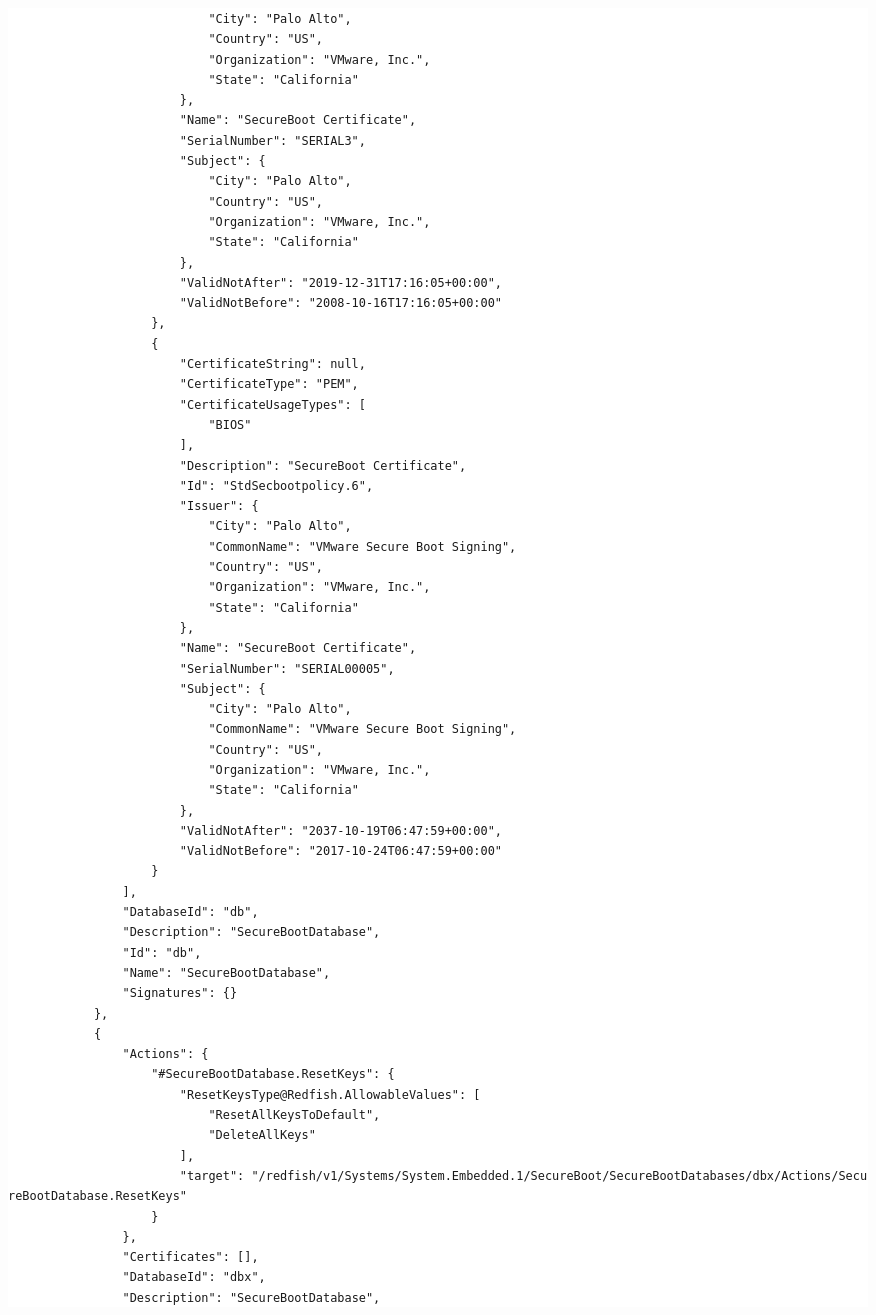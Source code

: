                                 "City": "Palo Alto",
                                "Country": "US",
                                "Organization": "VMware, Inc.",
                                "State": "California"
                            },
                            "Name": "SecureBoot Certificate",
                            "SerialNumber": "SERIAL3",
                            "Subject": {
                                "City": "Palo Alto",
                                "Country": "US",
                                "Organization": "VMware, Inc.",
                                "State": "California"
                            },
                            "ValidNotAfter": "2019-12-31T17:16:05+00:00",
                            "ValidNotBefore": "2008-10-16T17:16:05+00:00"
                        },
                        {
                            "CertificateString": null,
                            "CertificateType": "PEM",
                            "CertificateUsageTypes": [
                                "BIOS"
                            ],
                            "Description": "SecureBoot Certificate",
                            "Id": "StdSecbootpolicy.6",
                            "Issuer": {
                                "City": "Palo Alto",
                                "CommonName": "VMware Secure Boot Signing",
                                "Country": "US",
                                "Organization": "VMware, Inc.",
                                "State": "California"
                            },
                            "Name": "SecureBoot Certificate",
                            "SerialNumber": "SERIAL00005",
                            "Subject": {
                                "City": "Palo Alto",
                                "CommonName": "VMware Secure Boot Signing",
                                "Country": "US",
                                "Organization": "VMware, Inc.",
                                "State": "California"
                            },
                            "ValidNotAfter": "2037-10-19T06:47:59+00:00",
                            "ValidNotBefore": "2017-10-24T06:47:59+00:00"
                        }
                    ],
                    "DatabaseId": "db",
                    "Description": "SecureBootDatabase",
                    "Id": "db",
                    "Name": "SecureBootDatabase",
                    "Signatures": {}
                },
                {
                    "Actions": {
                        "#SecureBootDatabase.ResetKeys": {
                            "ResetKeysType@Redfish.AllowableValues": [
                                "ResetAllKeysToDefault",
                                "DeleteAllKeys"
                            ],
                            "target": "/redfish/v1/Systems/System.Embedded.1/SecureBoot/SecureBootDatabases/dbx/Actions/SecureBootDatabase.ResetKeys"
                        }
                    },
                    "Certificates": [],
                    "DatabaseId": "dbx",
                    "Description": "SecureBootDatabase",